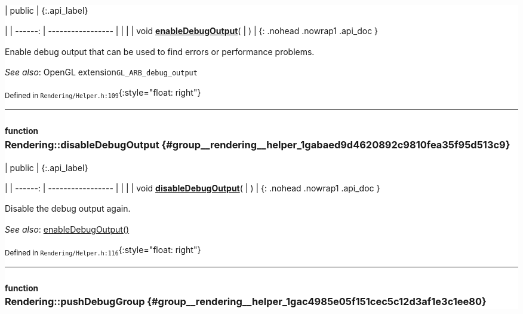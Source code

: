 | public |
{:.api_label}

|
| ------: | ----------------- |
|  |
| void **[enableDebugOutput](#group%5F%5Frendering%5F%5Fhelper_1ga5b041a52d40350109dd0b8b78a0b4a50)**( |  ) |
{: .nohead .nowrap1 .api_doc }



Enable debug output that can be used to find errors or performance problems.



*See also*: OpenGL extension`GL_ARB_debug_output`





<sub>Defined in `Rendering/Helper.h:109`</sub>{:style="float: right"}

-------------------------------------------------------------------

### <small>function</small><br/> Rendering::disableDebugOutput {#group__rendering__helper_1gabaed9d4620892c9810fea35f95d513c9}

| public |
{:.api_label}

|
| ------: | ----------------- |
|  |
| void **[disableDebugOutput](#group%5F%5Frendering%5F%5Fhelper_1gabaed9d4620892c9810fea35f95d513c9)**( |  ) |
{: .nohead .nowrap1 .api_doc }



Disable the debug output again.



*See also*:  [enableDebugOutput()](group%5F%5Frendering%5F%5Fhelper#group%5F%5Frendering%5F%5Fhelper_1ga5b041a52d40350109dd0b8b78a0b4a50) 





<sub>Defined in `Rendering/Helper.h:116`</sub>{:style="float: right"}

-------------------------------------------------------------------

### <small>function</small><br/> Rendering::pushDebugGroup {#group__rendering__helper_1gac4985e05f151cec5c12d3af1e3c1ee80}

